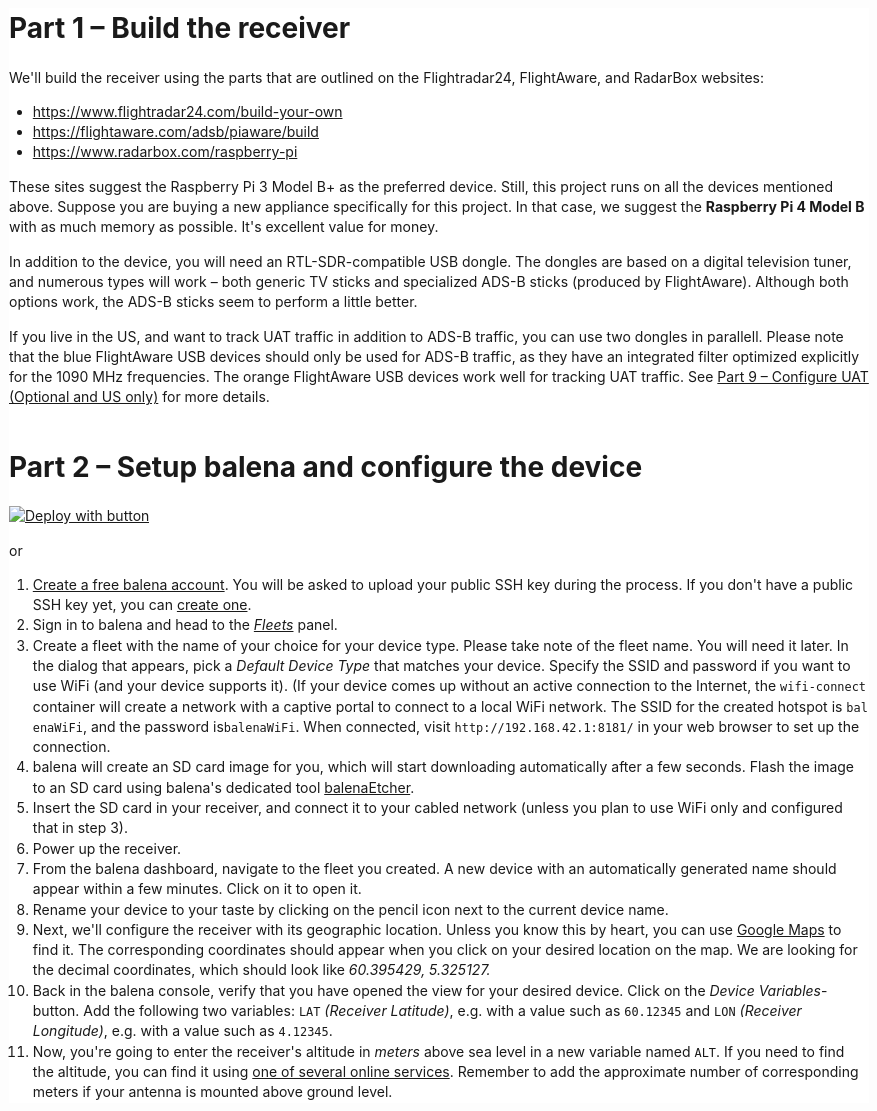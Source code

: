# Part 1 – Build the receiver

We'll build the receiver using the parts that are outlined on the Flightradar24, FlightAware, and RadarBox websites: 
- https://www.flightradar24.com/build-your-own
- https://flightaware.com/adsb/piaware/build
- https://www.radarbox.com/raspberry-pi

These sites suggest the Raspberry Pi 3 Model B+ as the preferred device. Still, this project runs on all the devices mentioned above. Suppose you are buying a new appliance specifically for this project. In that case, we suggest the **Raspberry Pi 4 Model B** with as much memory as possible. It's excellent value for money.

In addition to the device, you will need an RTL-SDR-compatible USB dongle. The dongles are based on a digital television tuner, and numerous types will work – both generic TV sticks and specialized ADS-B sticks (produced by FlightAware). Although both options work, the ADS-B sticks seem to perform a little better.

If you live in the US, and want to track UAT traffic in addition to ADS-B traffic, you can use two dongles in parallell. Please note that the blue FlightAware USB devices should only be used for ADS-B traffic, as they have an integrated filter optimized explicitly for the 1090 MHz frequencies. The orange FlightAware USB devices work well for tracking UAT traffic. See [Part 9 – Configure UAT (Optional and US only)](#part-9--configure-uat-optional-and-us-only) for more details.

# Part 2 – Setup balena and configure the device

[![Deploy with button](https://www.balena.io/deploy.svg)](https://dashboard.balena-cloud.com/deploy?repoUrl=https://github.com/ketilmo/balena-ads-b&defaultDeviceType=raspberrypi4-64)

or

 1. [Create a free balena account](https://dashboard.balena-cloud.com/signup). You will be asked to upload your public SSH key during the process. If you don't have a public SSH key yet, you can [create one](https://help.github.com/en/articles/generating-a-new-ssh-key-and-adding-it-to-the-ssh-agent).
 2. Sign in to balena and head to the [*Fleets*](https://dashboard.balena-cloud.com/fleets) panel.
 3. Create a fleet with the name of your choice for your device type. Please take note of the fleet name. You will need it later. In the dialog that appears, pick a *Default Device Type* that matches your device. Specify the SSID and password if you want to use WiFi (and your device supports it). (If your device comes up without an active connection to the Internet, the `wifi-connect` container will create a network with a captive portal to connect to a local WiFi network. The SSID for the created hotspot is `balenaWiFi`, and the password is`balenaWiFi`. When connected, visit `http://192.168.42.1:8181/` in your web browser to set up the connection.
 4. balena will create an SD card image for you, which will start downloading automatically after a few seconds. Flash the image to an SD card using balena's dedicated tool [balenaEtcher](https://www.balena.io/etcher/).
 5. Insert the SD card in your receiver, and connect it to your cabled network (unless you plan to use WiFi only and configured that in step 3). 
 6. Power up the receiver.
 7. From the balena dashboard, navigate to the fleet you created. A new device with an automatically generated name should appear within a few minutes. Click on it to open it.
 8. Rename your device to your taste by clicking on the pencil icon next to the current device name.
 9. Next, we'll configure the receiver with its geographic location. Unless you know this by heart, you can use [Google Maps](https://maps.google.com) to find it. The corresponding coordinates should appear when you click on your desired location on the map. We are looking for the decimal coordinates, which should look like *60.395429, 5.325127.*
 10. Back in the balena console, verify that you have opened the view for your desired device. Click on the *Device Variables*-button. Add the following two variables: `LAT` *(Receiver Latitude)*, e.g. with a value such as `60.12345` and `LON` *(Receiver Longitude)*, e.g. with a value such as `4.12345`.
 11. Now, you're going to enter the receiver's altitude in *meters* above sea level in a new variable named `ALT`. If you need to find the altitude, you can find it using [one of several online services](https://www.maps.ie/coordinates.html). Remember to add the approximate number of corresponding meters if your antenna is mounted above ground level.